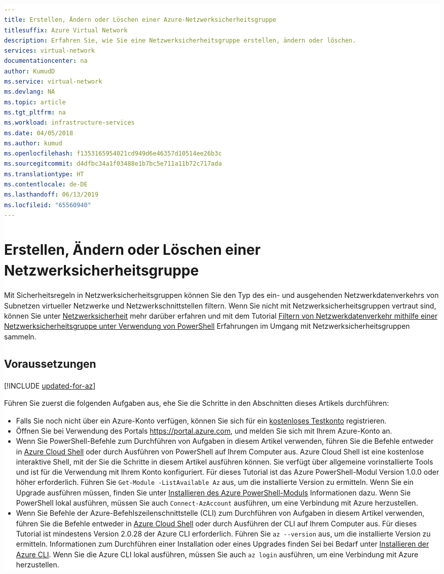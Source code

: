 ```yaml
---
title: Erstellen, Ändern oder Löschen einer Azure-Netzwerksicherheitsgruppe
titlesuffix: Azure Virtual Network
description: Erfahren Sie, wie Sie eine Netzwerksicherheitsgruppe erstellen, ändern oder löschen.
services: virtual-network
documentationcenter: na
author: KumudD
ms.service: virtual-network
ms.devlang: NA
ms.topic: article
ms.tgt_pltfrm: na
ms.workload: infrastructure-services
ms.date: 04/05/2018
ms.author: kumud
ms.openlocfilehash: f1353165954021cd949d6e46357d10514ee26b3c
ms.sourcegitcommit: d4dfbc34a1f03488e1b7bc5e711a11b72c717ada
ms.translationtype: HT
ms.contentlocale: de-DE
ms.lasthandoff: 06/13/2019
ms.locfileid: "65560940"
---
```

# <a name="create-change-or-delete-a-network-security-group"></a>Erstellen, Ändern oder Löschen einer Netzwerksicherheitsgruppe

Mit Sicherheitsregeln in Netzwerksicherheitsgruppen können Sie den Typ des ein- und ausgehenden Netzwerkdatenverkehrs von Subnetzen virtueller Netzwerke und Netzwerkschnittstellen filtern. Wenn Sie nicht mit Netzwerksicherheitsgruppen vertraut sind, können Sie unter [Netzwerksicherheit](security-overview.md) mehr darüber erfahren und mit dem Tutorial [Filtern von Netzwerkdatenverkehr mithilfe einer Netzwerksicherheitsgruppe unter Verwendung von PowerShell](tutorial-filter-network-traffic.md) Erfahrungen im Umgang mit Netzwerksicherheitsgruppen sammeln.

## <a name="before-you-begin"></a>Voraussetzungen

[!INCLUDE [updated-for-az](../../includes/updated-for-az.md)]

Führen Sie zuerst die folgenden Aufgaben aus, ehe Sie die Schritte in den Abschnitten dieses Artikels durchführen:

- Falls Sie noch nicht über ein Azure-Konto verfügen, können Sie sich für ein [kostenloses Testkonto](https://azure.microsoft.com/free) registrieren.
- Öffnen Sie bei Verwendung des Portals https://portal.azure.com, und melden Sie sich mit Ihrem Azure-Konto an.
- Wenn Sie PowerShell-Befehle zum Durchführen von Aufgaben in diesem Artikel verwenden, führen Sie die Befehle entweder in [Azure Cloud Shell](https://shell.azure.com/powershell) oder durch Ausführen von PowerShell auf Ihrem Computer aus. Azure Cloud Shell ist eine kostenlose interaktive Shell, mit der Sie die Schritte in diesem Artikel ausführen können. Sie verfügt über allgemeine vorinstallierte Tools und ist für die Verwendung mit Ihrem Konto konfiguriert. Für dieses Tutorial ist das Azure PowerShell-Modul Version 1.0.0 oder höher erforderlich. Führen Sie `Get-Module -ListAvailable Az` aus, um die installierte Version zu ermitteln. Wenn Sie ein Upgrade ausführen müssen, finden Sie unter [Installieren des Azure PowerShell-Moduls](/powershell/azure/install-az-ps) Informationen dazu. Wenn Sie PowerShell lokal ausführen, müssen Sie auch `Connect-AzAccount` ausführen, um eine Verbindung mit Azure herzustellen.
- Wenn Sie Befehle der Azure-Befehlszeilenschnittstelle (CLI) zum Durchführen von Aufgaben in diesem Artikel verwenden, führen Sie die Befehle entweder in [Azure Cloud Shell](https://shell.azure.com/bash) oder durch Ausführen der CLI auf Ihrem Computer aus. Für dieses Tutorial ist mindestens Version 2.0.28 der Azure CLI erforderlich. Führen Sie `az --version` aus, um die installierte Version zu ermitteln. Informationen zum Durchführen einer Installation oder eines Upgrades finden Sei bei Bedarf unter [Installieren der Azure CLI](/cli/azure/install-azure-cli). Wenn Sie die Azure CLI lokal ausführen, müssen Sie auch `az login` ausführen, um eine Verbindung mit Azure herzustellen.
